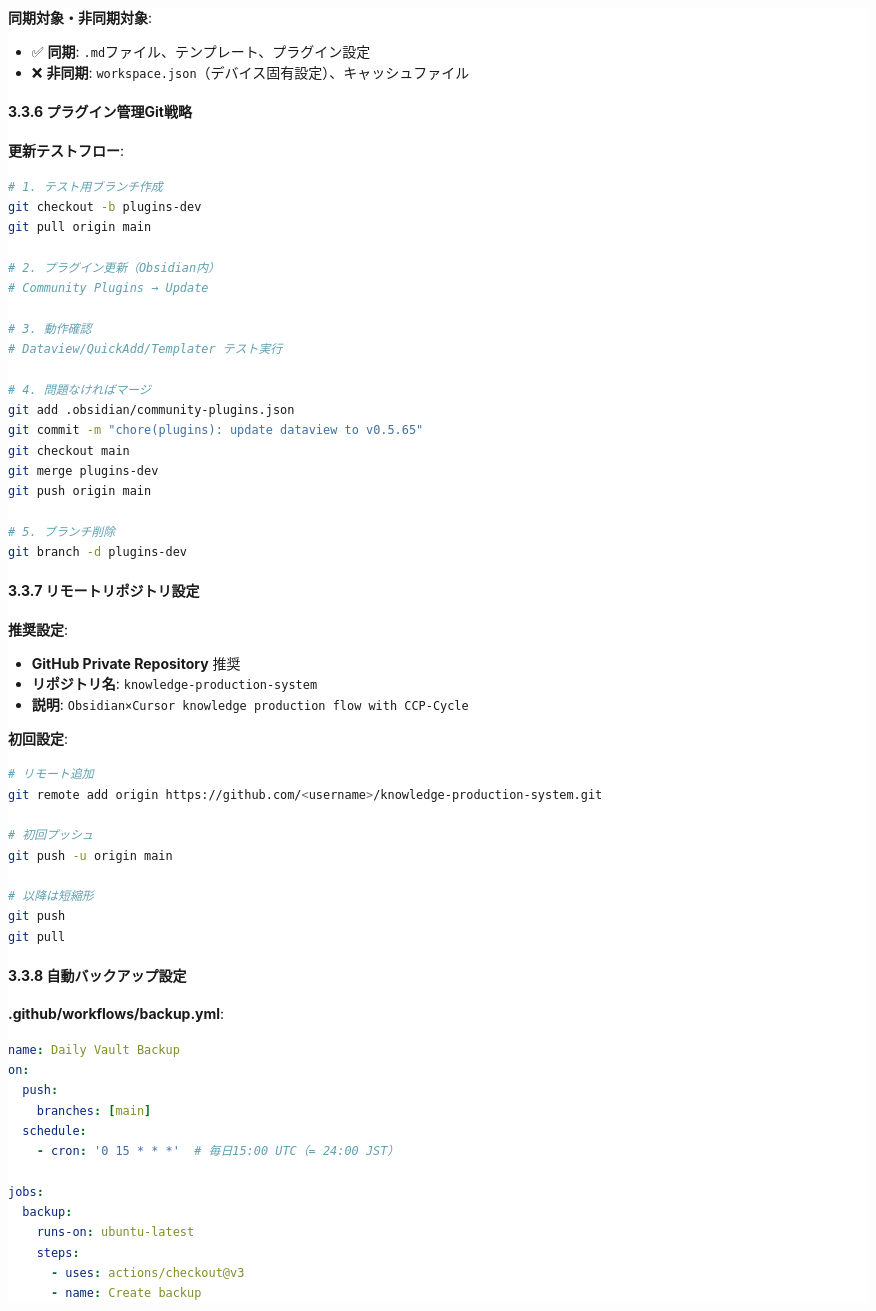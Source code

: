 **同期対象・非同期対象**:
- ✅ **同期**: `.md`ファイル、テンプレート、プラグイン設定
- ❌ **非同期**: `workspace.json`（デバイス固有設定）、キャッシュファイル

#### 3.3.6 プラグイン管理Git戦略

**更新テストフロー**:
```bash
# 1. テスト用ブランチ作成
git checkout -b plugins-dev
git pull origin main

# 2. プラグイン更新（Obsidian内）
# Community Plugins → Update

# 3. 動作確認
# Dataview/QuickAdd/Templater テスト実行

# 4. 問題なければマージ
git add .obsidian/community-plugins.json
git commit -m "chore(plugins): update dataview to v0.5.65"
git checkout main
git merge plugins-dev
git push origin main

# 5. ブランチ削除
git branch -d plugins-dev
```

#### 3.3.7 リモートリポジトリ設定

**推奨設定**:
- **GitHub Private Repository** 推奨
- **リポジトリ名**: `knowledge-production-system`
- **説明**: `Obsidian×Cursor knowledge production flow with CCP-Cycle`

**初回設定**:
```bash
# リモート追加
git remote add origin https://github.com/<username>/knowledge-production-system.git

# 初回プッシュ
git push -u origin main

# 以降は短縮形
git push
git pull
```

#### 3.3.8 自動バックアップ設定

**.github/workflows/backup.yml**:
```yaml
name: Daily Vault Backup
on:
  push:
    branches: [main]
  schedule:
    - cron: '0 15 * * *'  # 毎日15:00 UTC（= 24:00 JST）

jobs:
  backup:
    runs-on: ubuntu-latest
    steps:
      - uses: actions/checkout@v3
      - name: Create backup
```